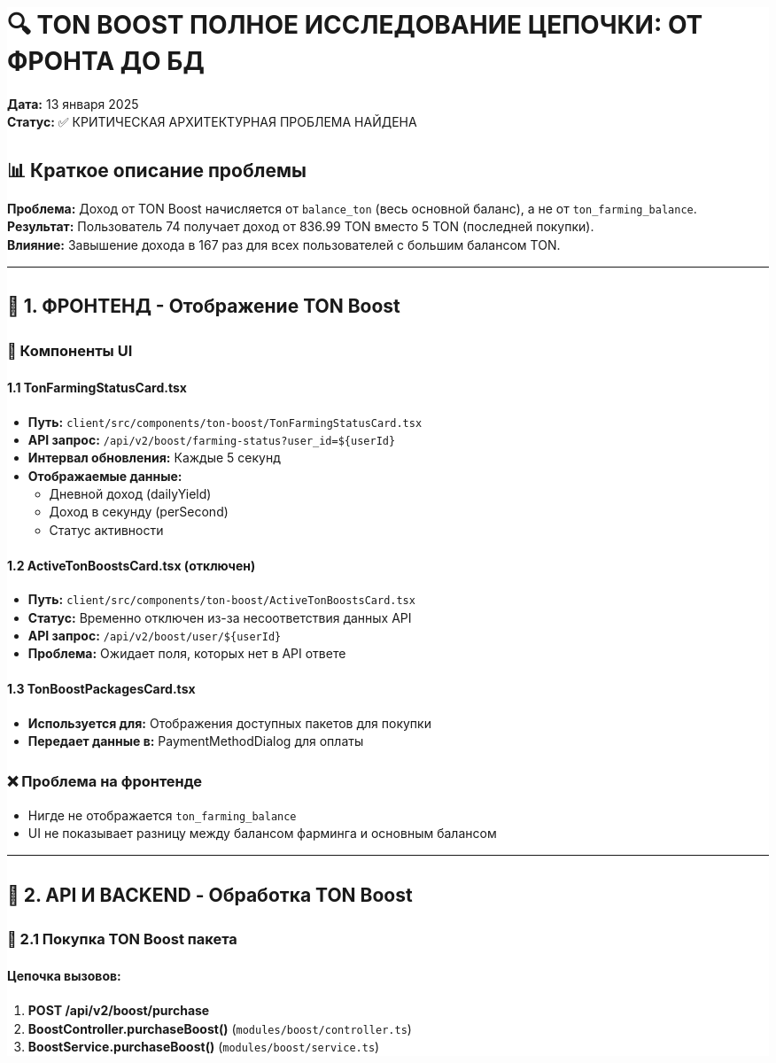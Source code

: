 # 🔍 TON BOOST ПОЛНОЕ ИССЛЕДОВАНИЕ ЦЕПОЧКИ: ОТ ФРОНТА ДО БД

**Дата:** 13 января 2025  
**Статус:** ✅ КРИТИЧЕСКАЯ АРХИТЕКТУРНАЯ ПРОБЛЕМА НАЙДЕНА

## 📊 Краткое описание проблемы

**Проблема:** Доход от TON Boost начисляется от `balance_ton` (весь основной баланс), а не от `ton_farming_balance`.  
**Результат:** Пользователь 74 получает доход от 836.99 TON вместо 5 TON (последней покупки).  
**Влияние:** Завышение дохода в 167 раз для всех пользователей с большим балансом TON.

---

## 🎯 1. ФРОНТЕНД - Отображение TON Boost

### 📱 Компоненты UI

#### 1.1 TonFarmingStatusCard.tsx
- **Путь:** `client/src/components/ton-boost/TonFarmingStatusCard.tsx`
- **API запрос:** `/api/v2/boost/farming-status?user_id=${userId}`
- **Интервал обновления:** Каждые 5 секунд
- **Отображаемые данные:**
  - Дневной доход (dailyYield)
  - Доход в секунду (perSecond)
  - Статус активности

#### 1.2 ActiveTonBoostsCard.tsx (отключен)
- **Путь:** `client/src/components/ton-boost/ActiveTonBoostsCard.tsx`
- **Статус:** Временно отключен из-за несоответствия данных API
- **API запрос:** `/api/v2/boost/user/${userId}`
- **Проблема:** Ожидает поля, которых нет в API ответе

#### 1.3 TonBoostPackagesCard.tsx
- **Используется для:** Отображения доступных пакетов для покупки
- **Передает данные в:** PaymentMethodDialog для оплаты

### ❌ Проблема на фронтенде
- Нигде не отображается `ton_farming_balance`
- UI не показывает разницу между балансом фарминга и основным балансом

---

## 🔧 2. API И BACKEND - Обработка TON Boost

### 📡 2.1 Покупка TON Boost пакета

#### Цепочка вызовов:
1. **POST /api/v2/boost/purchase**
2. **BoostController.purchaseBoost()** (`modules/boost/controller.ts`)
3. **BoostService.purchaseBoost()** (`modules/boost/service.ts`)

